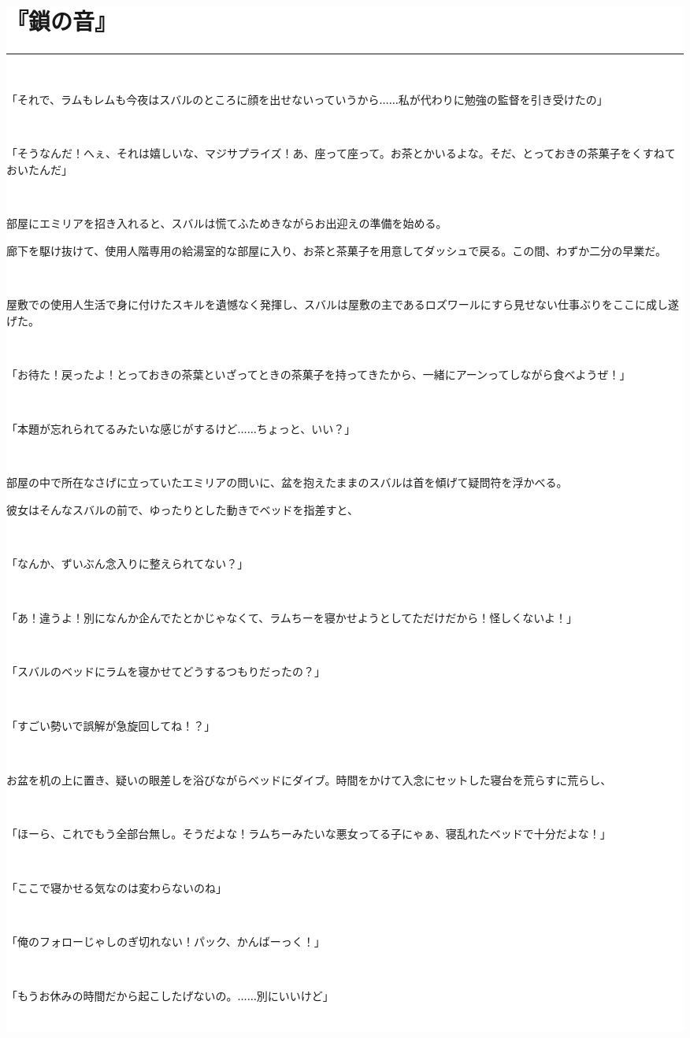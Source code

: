 # 『鎖の音』

------

　

「それで、ラムもレムも今夜はスバルのところに顔を出せないっていうから……私が代わりに勉強の監督を引き受けたの」

　

「そうなんだ！へぇ、それは嬉しいな、マジサプライズ！あ、座って座って。お茶とかいるよな。そだ、とっておきの茶菓子をくすねておいたんだ」

　

部屋にエミリアを招き入れると、スバルは慌てふためきながらお出迎えの準備を始める。

廊下を駆け抜けて、使用人階専用の給湯室的な部屋に入り、お茶と茶菓子を用意してダッシュで戻る。この間、わずか二分の早業だ。

　

屋敷での使用人生活で身に付けたスキルを遺憾なく発揮し、スバルは屋敷の主であるロズワールにすら見せない仕事ぶりをここに成し遂げた。

　

「お待た！戻ったよ！とっておきの茶葉といざってときの茶菓子を持ってきたから、一緒にアーンってしながら食べようぜ！」

　

「本題が忘れられてるみたいな感じがするけど……ちょっと、いい？」

　

部屋の中で所在なさげに立っていたエミリアの問いに、盆を抱えたままのスバルは首を傾げて疑問符を浮かべる。

彼女はそんなスバルの前で、ゆったりとした動きでベッドを指差すと、

　

「なんか、ずいぶん念入りに整えられてない？」

　

「あ！違うよ！別になんか企んでたとかじゃなくて、ラムちーを寝かせようとしてただけだから！怪しくないよ！」

　

「スバルのベッドにラムを寝かせてどうするつもりだったの？」

　

「すごい勢いで誤解が急旋回してね！？」

　

お盆を机の上に置き、疑いの眼差しを浴びながらベッドにダイブ。時間をかけて入念にセットした寝台を荒らすに荒らし、

　

「ほーら、これでもう全部台無し。そうだよな！ラムちーみたいな悪女ってる子にゃぁ、寝乱れたベッドで十分だよな！」

　

「ここで寝かせる気なのは変わらないのね」

　

「俺のフォローじゃしのぎ切れない！パック、かんばーっく！」

　

「もうお休みの時間だから起こしたげないの。……別にいいけど」

　